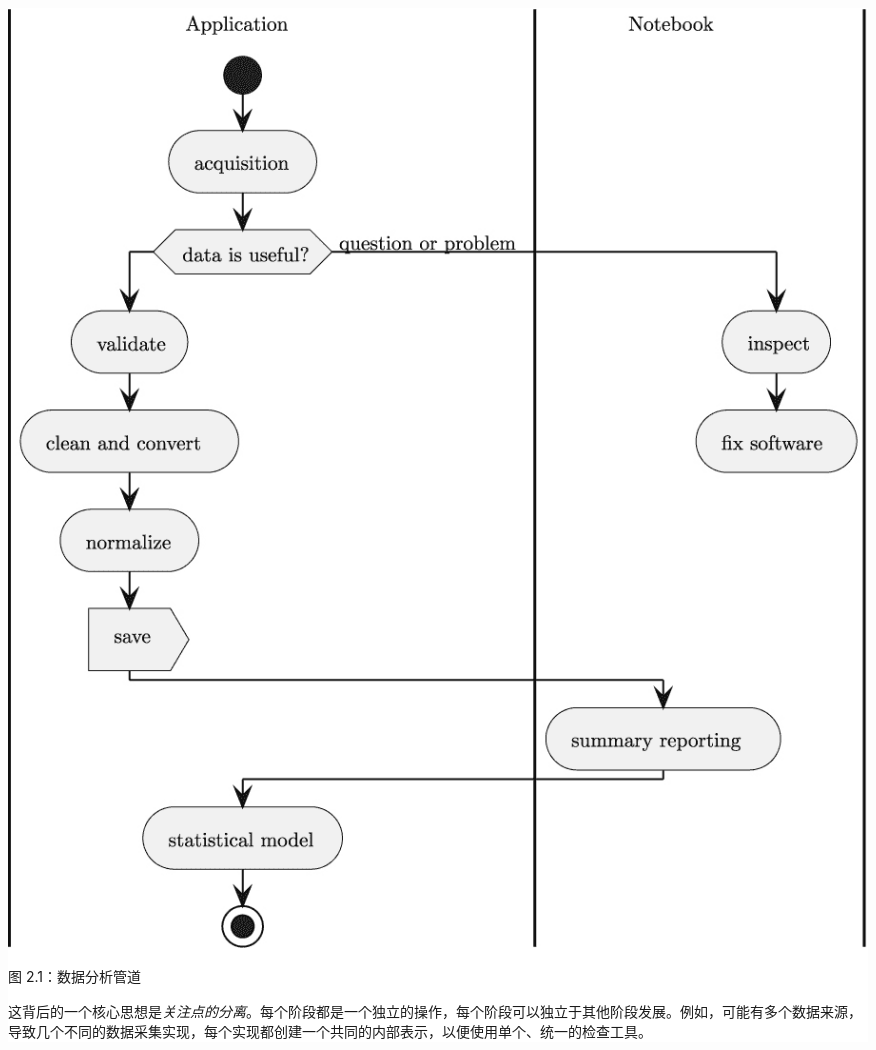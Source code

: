 ![图 2.1：数据分析管道](img/file7.jpg)

图 2.1：数据分析管道

这背后的一个核心思想是*关注点的分离*。每个阶段都是一个独立的操作，每个阶段可以独立于其他阶段发展。例如，可能有多个数据来源，导致几个不同的数据采集实现，每个实现都创建一个共同的内部表示，以便使用单个、统一的检查工具。
